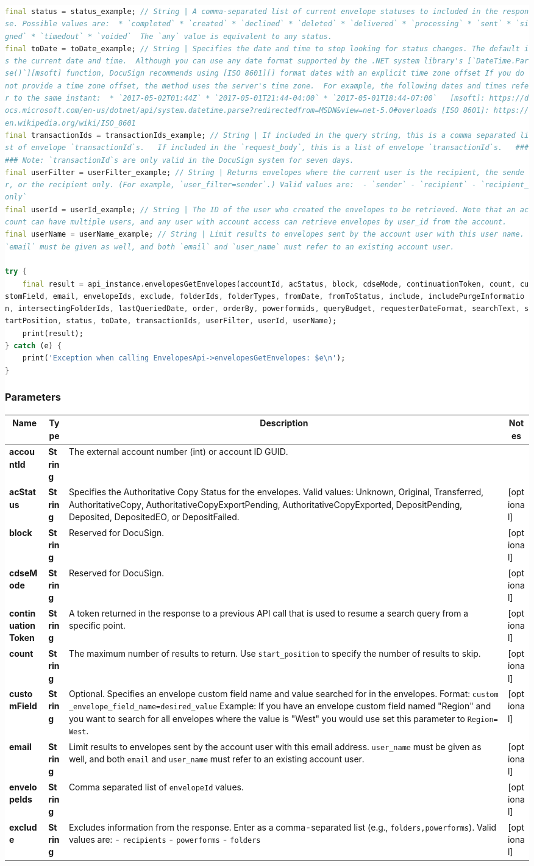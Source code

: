 ```dart
final status = status_example; // String | A comma-separated list of current envelope statuses to included in the response. Possible values are:  * `completed` * `created` * `declined` * `deleted` * `delivered` * `processing` * `sent` * `signed` * `timedout` * `voided`  The `any` value is equivalent to any status. 
final toDate = toDate_example; // String | Specifies the date and time to stop looking for status changes. The default is the current date and time.  Although you can use any date format supported by the .NET system library's [`DateTime.Parse()`][msoft] function, DocuSign recommends using [ISO 8601][] format dates with an explicit time zone offset If you do not provide a time zone offset, the method uses the server's time zone.  For example, the following dates and times refer to the same instant:  * `2017-05-02T01:44Z` * `2017-05-01T21:44-04:00` * `2017-05-01T18:44-07:00`   [msoft]: https://docs.microsoft.com/en-us/dotnet/api/system.datetime.parse?redirectedfrom=MSDN&view=net-5.0#overloads [ISO 8601]: https://en.wikipedia.org/wiki/ISO_8601 
final transactionIds = transactionIds_example; // String | If included in the query string, this is a comma separated list of envelope `transactionId`s.   If included in the `request_body`, this is a list of envelope `transactionId`s.   ###### Note: `transactionId`s are only valid in the DocuSign system for seven days. 
final userFilter = userFilter_example; // String | Returns envelopes where the current user is the recipient, the sender, or the recipient only. (For example, `user_filter=sender`.) Valid values are:  - `sender` - `recipient` - `recipient_only`
final userId = userId_example; // String | The ID of the user who created the envelopes to be retrieved. Note that an account can have multiple users, and any user with account access can retrieve envelopes by user_id from the account.
final userName = userName_example; // String | Limit results to envelopes sent by the account user with this user name.  `email` must be given as well, and both `email` and `user_name` must refer to an existing account user. 

try {
    final result = api_instance.envelopesGetEnvelopes(accountId, acStatus, block, cdseMode, continuationToken, count, customField, email, envelopeIds, exclude, folderIds, folderTypes, fromDate, fromToStatus, include, includePurgeInformation, intersectingFolderIds, lastQueriedDate, order, orderBy, powerformids, queryBudget, requesterDateFormat, searchText, startPosition, status, toDate, transactionIds, userFilter, userId, userName);
    print(result);
} catch (e) {
    print('Exception when calling EnvelopesApi->envelopesGetEnvelopes: $e\n');
}
```

### Parameters

Name | Type | Description  | Notes
------------- | ------------- | ------------- | -------------
 **accountId** | **String**| The external account number (int) or account ID GUID. | 
 **acStatus** | **String**| Specifies the Authoritative Copy Status for the envelopes. Valid values: Unknown, Original, Transferred, AuthoritativeCopy, AuthoritativeCopyExportPending, AuthoritativeCopyExported, DepositPending, Deposited, DepositedEO, or DepositFailed. | [optional] 
 **block** | **String**| Reserved for DocuSign.  | [optional] 
 **cdseMode** | **String**| Reserved for DocuSign.  | [optional] 
 **continuationToken** | **String**| A token returned in the response to a previous API call that is used to resume a search query from a specific point. | [optional] 
 **count** | **String**| The maximum number of results to return.  Use `start_position` to specify the number of results to skip.  | [optional] 
 **customField** | **String**| Optional. Specifies an envelope custom field name and value searched for in the envelopes. Format: `custom_envelope_field_name=desired_value`  Example: If you have an envelope custom field named \"Region\" and you want to search for all envelopes where the value is \"West\" you would use set this parameter to `Region=West`.     | [optional] 
 **email** | **String**| Limit results to envelopes sent by the account user with this email address.  `user_name` must be given as well, and both `email` and `user_name` must refer to an existing account user.  | [optional] 
 **envelopeIds** | **String**| Comma separated list of `envelopeId` values. | [optional] 
 **exclude** | **String**| Excludes information from the response. Enter  as a comma-separated list (e.g., `folders,powerforms`). Valid values are:  - `recipients` - `powerforms` - `folders` | [optional] 